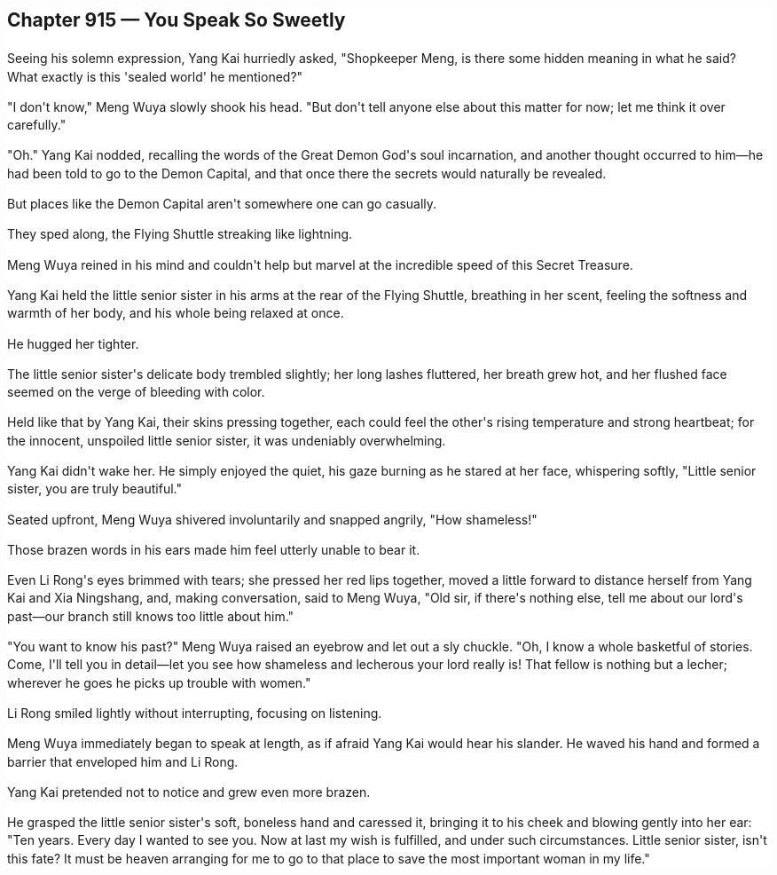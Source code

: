 ## Chapter 915 — You Speak So Sweetly

Seeing his solemn expression, Yang Kai hurriedly asked, "Shopkeeper Meng, is there some hidden meaning in what he said? What exactly is this 'sealed world' he mentioned?"

"I don't know," Meng Wuya slowly shook his head. "But don't tell anyone else about this matter for now; let me think it over carefully."

"Oh." Yang Kai nodded, recalling the words of the Great Demon God's soul incarnation, and another thought occurred to him—he had been told to go to the Demon Capital, and that once there the secrets would naturally be revealed.

But places like the Demon Capital aren't somewhere one can go casually.

They sped along, the Flying Shuttle streaking like lightning.

Meng Wuya reined in his mind and couldn't help but marvel at the incredible speed of this Secret Treasure.

Yang Kai held the little senior sister in his arms at the rear of the Flying Shuttle, breathing in her scent, feeling the softness and warmth of her body, and his whole being relaxed at once.

He hugged her tighter.

The little senior sister's delicate body trembled slightly; her long lashes fluttered, her breath grew hot, and her flushed face seemed on the verge of bleeding with color.

Held like that by Yang Kai, their skins pressing together, each could feel the other's rising temperature and strong heartbeat; for the innocent, unspoiled little senior sister, it was undeniably overwhelming.

Yang Kai didn't wake her. He simply enjoyed the quiet, his gaze burning as he stared at her face, whispering softly, "Little senior sister, you are truly beautiful."

Seated upfront, Meng Wuya shivered involuntarily and snapped angrily, "How shameless!"

Those brazen words in his ears made him feel utterly unable to bear it.

Even Li Rong's eyes brimmed with tears; she pressed her red lips together, moved a little forward to distance herself from Yang Kai and Xia Ningshang, and, making conversation, said to Meng Wuya, "Old sir, if there's nothing else, tell me about our lord's past—our branch still knows too little about him."

"You want to know his past?" Meng Wuya raised an eyebrow and let out a sly chuckle. "Oh, I know a whole basketful of stories. Come, I'll tell you in detail—let you see how shameless and lecherous your lord really is! That fellow is nothing but a lecher; wherever he goes he picks up trouble with women."

Li Rong smiled lightly without interrupting, focusing on listening.

Meng Wuya immediately began to speak at length, as if afraid Yang Kai would hear his slander. He waved his hand and formed a barrier that enveloped him and Li Rong.

Yang Kai pretended not to notice and grew even more brazen.

He grasped the little senior sister's soft, boneless hand and caressed it, bringing it to his cheek and blowing gently into her ear: "Ten years. Every day I wanted to see you. Now at last my wish is fulfilled, and under such circumstances. Little senior sister, isn't this fate? It must be heaven arranging for me to go to that place to save the most important woman in my life."

